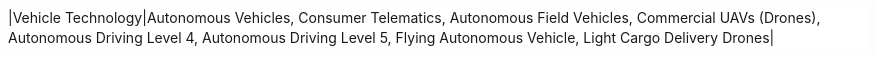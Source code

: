 |Vehicle Technology|Autonomous Vehicles, Consumer Telematics, Autonomous Field Vehicles, Commercial UAVs (Drones), Autonomous Driving Level 4, Autonomous Driving Level 5, Flying Autonomous Vehicle, Light Cargo Delivery Drones|  


